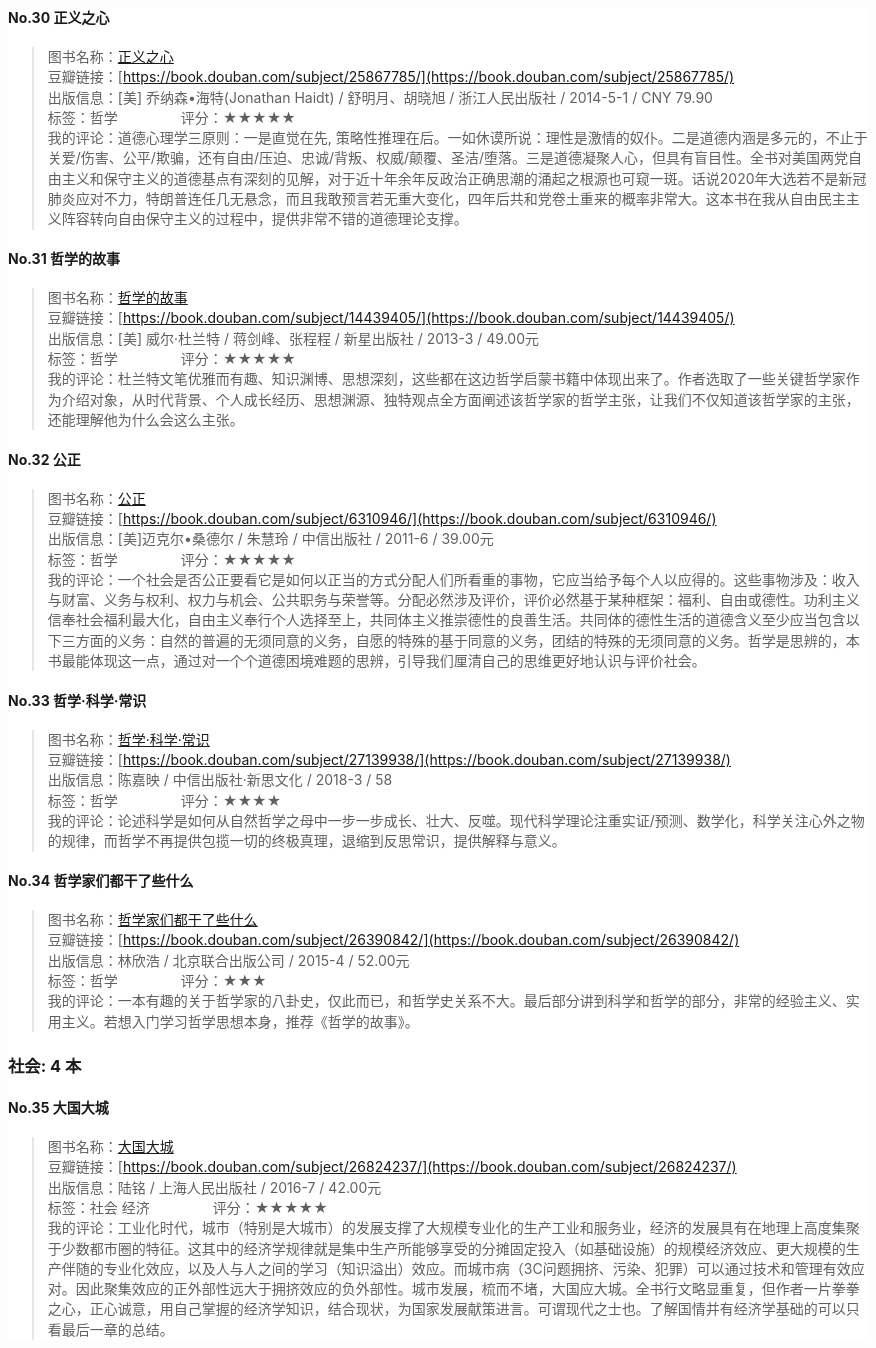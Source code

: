 #### No.30 正义之心
 > 图书名称：[正义之心](https://book.douban.com/subject/25867785/)  
 > 豆瓣链接：[https://book.douban.com/subject/25867785/](https://book.douban.com/subject/25867785/)  
 > 出版信息：[美] 乔纳森•海特(Jonathan Haidt) / 舒明月、胡晓旭 / 浙江人民出版社 / 2014-5-1 / CNY 79.90  
 > 标签：哲学&nbsp;&nbsp;&nbsp;&nbsp;&nbsp;&nbsp;&nbsp;&nbsp;&nbsp;&nbsp;&nbsp;&nbsp;&nbsp;&nbsp;&nbsp;&nbsp;评分：**★★★★★**  
 > 我的评论：道德心理学三原则：一是直觉在先, 策略性推理在后。一如休谟所说：理性是激情的奴仆。二是道德内涵是多元的，不止于关爱/伤害、公平/欺骗，还有自由/压迫、忠诚/背叛、权威/颠覆、圣洁/堕落。三是道德凝聚人心，但具有盲目性。全书对美国两党自由主义和保守主义的道德基点有深刻的见解，对于近十年余年反政治正确思潮的涌起之根源也可窥一斑。话说2020年大选若不是新冠肺炎应对不力，特朗普连任几无悬念，而且我敢预言若无重大变化，四年后共和党卷土重来的概率非常大。这本书在我从自由民主主义阵容转向自由保守主义的过程中，提供非常不错的道德理论支撑。  

#### No.31 哲学的故事
 > 图书名称：[哲学的故事](https://book.douban.com/subject/14439405/)  
 > 豆瓣链接：[https://book.douban.com/subject/14439405/](https://book.douban.com/subject/14439405/)  
 > 出版信息：[美] 威尔·杜兰特 / 蒋剑峰、张程程 / 新星出版社 / 2013-3 / 49.00元  
 > 标签：哲学&nbsp;&nbsp;&nbsp;&nbsp;&nbsp;&nbsp;&nbsp;&nbsp;&nbsp;&nbsp;&nbsp;&nbsp;&nbsp;&nbsp;&nbsp;&nbsp;评分：**★★★★★**  
 > 我的评论：杜兰特文笔优雅而有趣、知识渊博、思想深刻，这些都在这边哲学启蒙书籍中体现出来了。作者选取了一些关键哲学家作为介绍对象，从时代背景、个人成长经历、思想渊源、独特观点全方面阐述该哲学家的哲学主张，让我们不仅知道该哲学家的主张，还能理解他为什么会这么主张。  

#### No.32 公正
 > 图书名称：[公正](https://book.douban.com/subject/6310946/)  
 > 豆瓣链接：[https://book.douban.com/subject/6310946/](https://book.douban.com/subject/6310946/)  
 > 出版信息：[美]迈克尔•桑德尔 / 朱慧玲 / 中信出版社 / 2011-6 / 39.00元  
 > 标签：哲学&nbsp;&nbsp;&nbsp;&nbsp;&nbsp;&nbsp;&nbsp;&nbsp;&nbsp;&nbsp;&nbsp;&nbsp;&nbsp;&nbsp;&nbsp;&nbsp;评分：**★★★★★**  
 > 我的评论：一个社会是否公正要看它是如何以正当的方式分配人们所看重的事物，它应当给予每个人以应得的。这些事物涉及：收入与财富、义务与权利、权力与机会、公共职务与荣誉等。分配必然涉及评价，评价必然基于某种框架：福利、自由或德性。功利主义信奉社会福利最大化，自由主义奉行个人选择至上，共同体主义推崇德性的良善生活。共同体的德性生活的道德含义至少应当包含以下三方面的义务：自然的普遍的无须同意的义务，自愿的特殊的基于同意的义务，团结的特殊的无须同意的义务。哲学是思辨的，本书最能体现这一点，通过对一个个道德困境难题的思辨，引导我们厘清自己的思维更好地认识与评价社会。  

#### No.33 哲学·科学·常识
 > 图书名称：[哲学·科学·常识](https://book.douban.com/subject/27139938/)  
 > 豆瓣链接：[https://book.douban.com/subject/27139938/](https://book.douban.com/subject/27139938/)  
 > 出版信息：陈嘉映 / 中信出版社·新思文化 / 2018-3 / 58  
 > 标签：哲学&nbsp;&nbsp;&nbsp;&nbsp;&nbsp;&nbsp;&nbsp;&nbsp;&nbsp;&nbsp;&nbsp;&nbsp;&nbsp;&nbsp;&nbsp;&nbsp;评分：**★★★★**  
 > 我的评论：论述科学是如何从自然哲学之母中一步一步成长、壮大、反噬。现代科学理论注重实证/预测、数学化，科学关注心外之物的规律，而哲学不再提供包揽一切的终极真理，退缩到反思常识，提供解释与意义。  

#### No.34 哲学家们都干了些什么
 > 图书名称：[哲学家们都干了些什么](https://book.douban.com/subject/26390842/)  
 > 豆瓣链接：[https://book.douban.com/subject/26390842/](https://book.douban.com/subject/26390842/)  
 > 出版信息：林欣浩 / 北京联合出版公司 / 2015-4 / 52.00元  
 > 标签：哲学&nbsp;&nbsp;&nbsp;&nbsp;&nbsp;&nbsp;&nbsp;&nbsp;&nbsp;&nbsp;&nbsp;&nbsp;&nbsp;&nbsp;&nbsp;&nbsp;评分：**★★★**  
 > 我的评论：一本有趣的关于哲学家的八卦史，仅此而已，和哲学史关系不大。最后部分讲到科学和哲学的部分，非常的经验主义、实用主义。若想入门学习哲学思想本身，推荐《哲学的故事》。  


### 社会: 4 本

#### No.35 大国大城
 > 图书名称：[大国大城](https://book.douban.com/subject/26824237/)  
 > 豆瓣链接：[https://book.douban.com/subject/26824237/](https://book.douban.com/subject/26824237/)  
 > 出版信息：陆铭 / 上海人民出版社 / 2016-7 / 42.00元  
 > 标签：社会 经济&nbsp;&nbsp;&nbsp;&nbsp;&nbsp;&nbsp;&nbsp;&nbsp;&nbsp;&nbsp;&nbsp;&nbsp;&nbsp;&nbsp;&nbsp;&nbsp;评分：**★★★★★**  
 > 我的评论：工业化时代，城市（特别是大城市）的发展支撑了大规模专业化的生产工业和服务业，经济的发展具有在地理上高度集聚于少数都市圈的特征。这其中的经济学规律就是集中生产所能够享受的分摊固定投入（如基础设施）的规模经济效应、更大规模的生产伴随的专业化效应，以及人与人之间的学习（知识溢出）效应。而城市病（3C问题拥挤、污染、犯罪）可以通过技术和管理有效应对。因此聚集效应的正外部性远大于拥挤效应的负外部性。城市发展，梳而不堵，大国应大城。全书行文略显重复，但作者一片拳拳之心，正心诚意，用自己掌握的经济学知识，结合现状，为国家发展献策进言。可谓现代之士也。了解国情并有经济学基础的可以只看最后一章的总结。  
